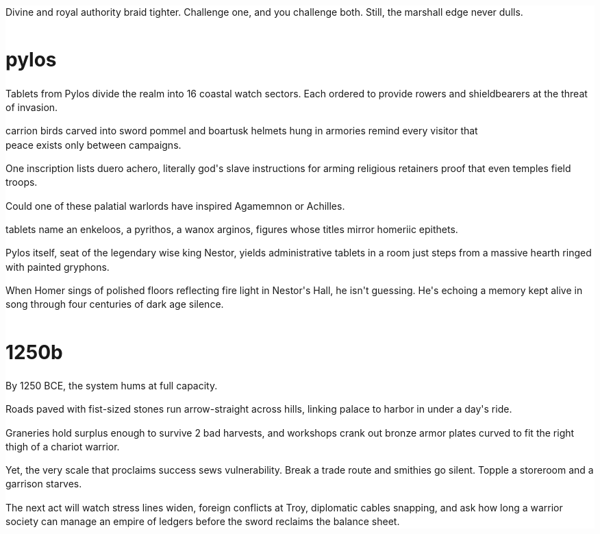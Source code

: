 Divine and royal authority braid tighter. 
Challenge one, and you challenge both. 
Still, the marshall edge never dulls. 
# pylos 
Tablets from Pylos divide the realm into 
16 coastal watch sectors. 
Each ordered to provide rowers and shieldbearers 
at the threat of invasion. 

carrion birds carved into sword pommel 
and boartusk helmets hung in armories 
remind every visitor that  
peace exists only between campaigns. 

One inscription lists duero achero, literally god's slave 
instructions for arming religious retainers 
proof that even temples field troops. 

Could one of these palatial warlords have inspired
Agamemnon or Achilles.

tablets name an enkeloos, a pyrithos, a wanox arginos,
figures whose titles mirror homeriic epithets.

Pylos itself, seat of the legendary wise king Nestor, 
yields administrative tablets in a room 
just steps from a massive hearth 
ringed with painted gryphons. 

When Homer sings of 
polished floors reflecting fire light in Nestor's Hall, 
he isn't guessing. 
He's echoing a memory kept alive in song 
through four centuries of dark age silence. 
# 1250b
By 1250 BCE, the system hums at full capacity.

Roads paved with fist-sized stones 
run arrow-straight across hills, 
linking palace to harbor in under a day's ride.

Graneries hold surplus enough to survive 
2 bad harvests, 
and workshops crank out bronze armor plates 
curved to fit the right thigh of a chariot warrior.

Yet, the very scale that proclaims success 
sews vulnerability. 
Break a trade route and smithies go silent.
Topple a storeroom and a garrison starves.

The next act will watch stress lines widen, 
foreign conflicts at Troy,
diplomatic cables snapping, 
and ask how long a warrior society can manage 
an empire of ledgers 
before the sword reclaims the balance sheet. 
